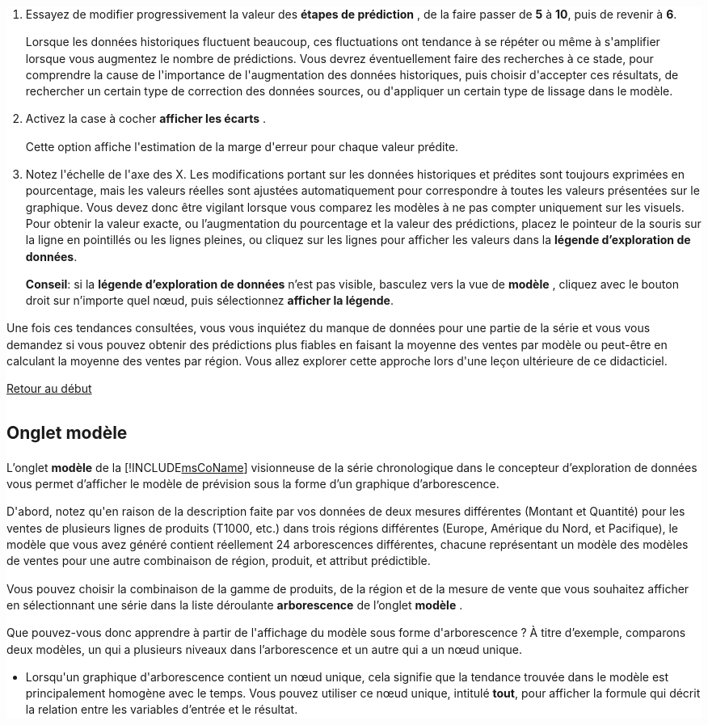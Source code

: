 1.  Essayez de modifier progressivement la valeur des **étapes de prédiction** , de la faire passer de **5** à **10**, puis de revenir à **6**.  
  
     Lorsque les données historiques fluctuent beaucoup, ces fluctuations ont tendance à se répéter ou même à s'amplifier lorsque vous augmentez le nombre de prédictions. Vous devrez éventuellement faire des recherches à ce stade, pour comprendre la cause de l'importance de l'augmentation des données historiques, puis choisir d'accepter ces résultats, de rechercher un certain type de correction des données sources, ou d'appliquer un certain type de lissage dans le modèle.  
  
2.  Activez la case à cocher **afficher les écarts** .  
  
     Cette option affiche l'estimation de la marge d'erreur pour chaque valeur prédite.  
  
3.  Notez l'échelle de l'axe des X. Les modifications portant sur les données historiques et prédites sont toujours exprimées en pourcentage, mais les valeurs réelles sont ajustées automatiquement pour correspondre à toutes les valeurs présentées sur le graphique. Vous devez donc être vigilant lorsque vous comparez les modèles à ne pas compter uniquement sur les visuels. Pour obtenir la valeur exacte, ou l’augmentation du pourcentage et la valeur des prédictions, placez le pointeur de la souris sur la ligne en pointillés ou les lignes pleines, ou cliquez sur les lignes pour afficher les valeurs dans la **légende d’exploration de données**.  
  
     **Conseil**: si la **légende d’exploration de données** n’est pas visible, basculez vers la vue de **modèle** , cliquez avec le bouton droit sur n’importe quel nœud, puis sélectionnez **afficher la légende**.  
  
 Une fois ces tendances consultées, vous vous inquiétez du manque de données pour une partie de la série et vous vous demandez si vous pouvez obtenir des prédictions plus fiables en faisant la moyenne des ventes par modèle ou peut-être en calculant la moyenne des ventes par région. Vous allez explorer cette approche lors d'une leçon ultérieure de ce didacticiel.  
  
 [Retour au début](#bkmk_Charts)  
  
##  <a name="model-tab"></a><a name="bkmk_Model"></a>Onglet modèle  
 L’onglet **modèle** de la [!INCLUDE[msCoName](../includes/msconame-md.md)] visionneuse de la série chronologique dans le concepteur d’exploration de données vous permet d’afficher le modèle de prévision sous la forme d’un graphique d’arborescence.  
  
 D'abord, notez qu'en raison de la description faite par vos données de deux mesures différentes (Montant et Quantité) pour les ventes de plusieurs lignes de produits (T1000, etc.) dans trois régions différentes (Europe, Amérique du Nord, et Pacifique), le modèle que vous avez généré contient réellement 24 arborescences différentes, chacune représentant un modèle des modèles de ventes pour une autre combinaison de région, produit, et attribut prédictible.  
  
 Vous pouvez choisir la combinaison de la gamme de produits, de la région et de la mesure de vente que vous souhaitez afficher en sélectionnant une série dans la liste déroulante **arborescence** de l’onglet **modèle** .  
  
 Que pouvez-vous donc apprendre à partir de l'affichage du modèle sous forme d'arborescence ? À titre d’exemple, comparons deux modèles, un qui a plusieurs niveaux dans l’arborescence et un autre qui a un nœud unique.  
  
-   Lorsqu'un graphique d'arborescence contient un nœud unique, cela signifie que la tendance trouvée dans le modèle est principalement homogène avec le temps. Vous pouvez utiliser ce nœud unique, intitulé **tout**, pour afficher la formule qui décrit la relation entre les variables d’entrée et le résultat.  
  